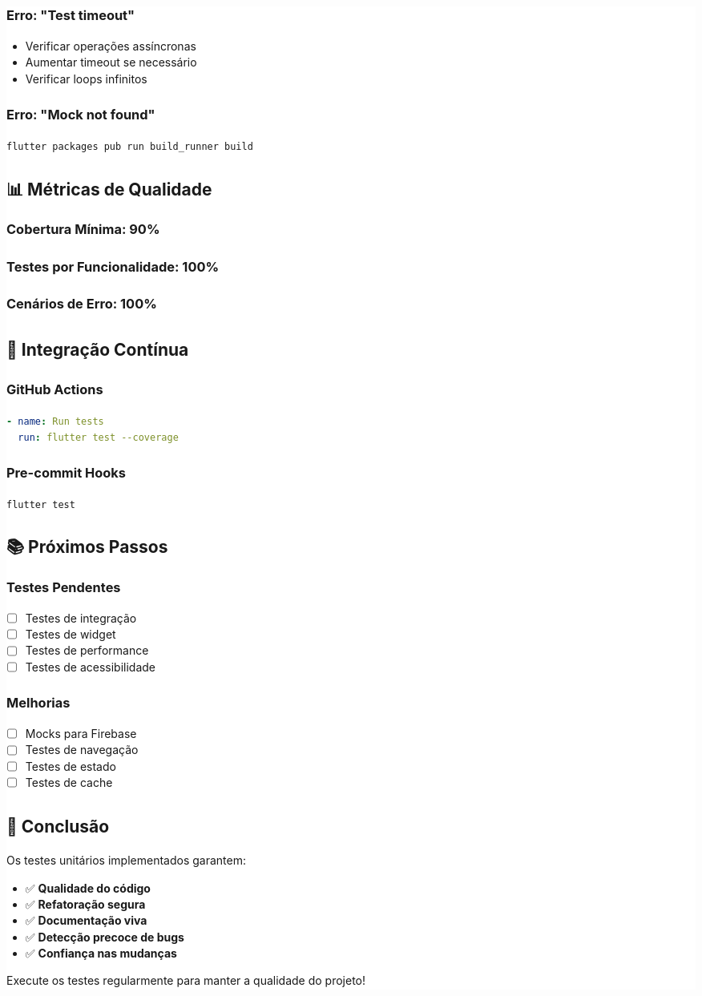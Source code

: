 ### **Erro: "Test timeout"**

- Verificar operações assíncronas
- Aumentar timeout se necessário
- Verificar loops infinitos

### **Erro: "Mock not found"**

```bash
flutter packages pub run build_runner build
```

## 📊 Métricas de Qualidade

### **Cobertura Mínima**: 90%

### **Testes por Funcionalidade**: 100%

### **Cenários de Erro**: 100%

## 🔄 Integração Contínua

### **GitHub Actions**

```yaml
- name: Run tests
  run: flutter test --coverage
```

### **Pre-commit Hooks**

```bash
flutter test
```

## 📚 Próximos Passos

### **Testes Pendentes**

- [ ] Testes de integração
- [ ] Testes de widget
- [ ] Testes de performance
- [ ] Testes de acessibilidade

### **Melhorias**

- [ ] Mocks para Firebase
- [ ] Testes de navegação
- [ ] Testes de estado
- [ ] Testes de cache

## 🎉 Conclusão

Os testes unitários implementados garantem:

- ✅ **Qualidade do código**
- ✅ **Refatoração segura**
- ✅ **Documentação viva**
- ✅ **Detecção precoce de bugs**
- ✅ **Confiança nas mudanças**

Execute os testes regularmente para manter a qualidade do projeto!
